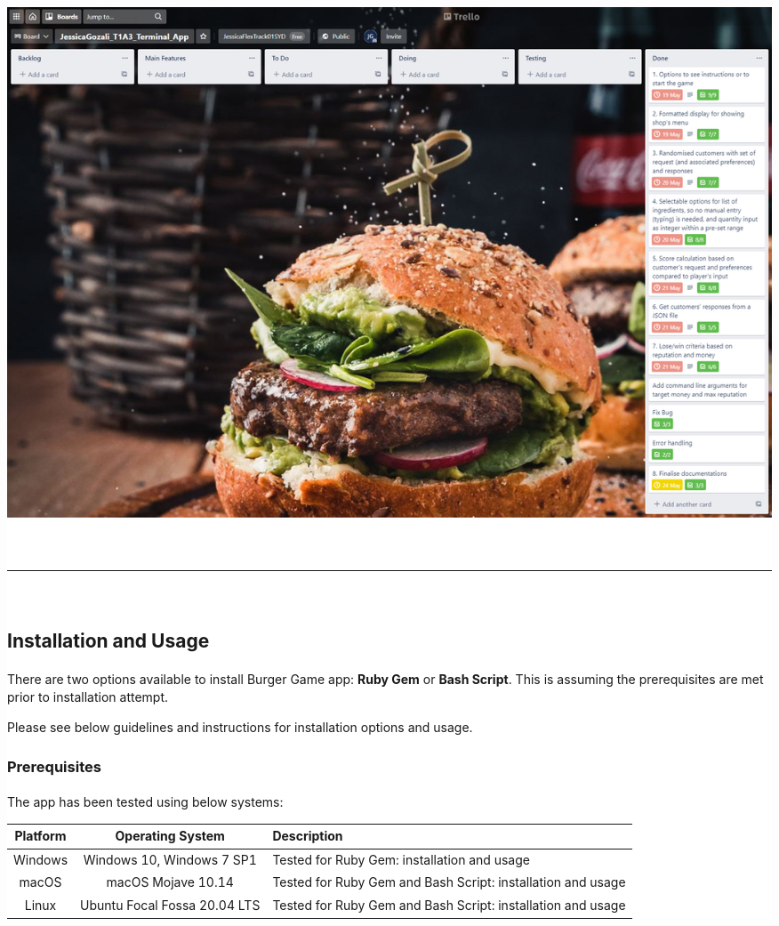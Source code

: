 ![Trello Screenshot 14](../docs/trello-screenshots/trello-14.jpg "Final stage.")

&nbsp;

---

&nbsp;

## Installation and Usage

There are two options available to install Burger Game app: **Ruby Gem** or **Bash Script**. This is assuming the prerequisites are met prior to installation attempt.

Please see below guidelines and instructions for installation options and usage.

### Prerequisites

The app has been tested using below systems:

| Platform | Operating System | Description |
|:---:|:---:|:---|
| Windows | Windows 10, Windows 7 SP1 | Tested for Ruby Gem: installation and usage |
| macOS | macOS Mojave 10.14 | Tested for Ruby Gem and Bash Script: installation and usage |
| Linux | Ubuntu Focal Fossa 20.04 LTS | Tested for Ruby Gem and Bash Script: installation and usage |
